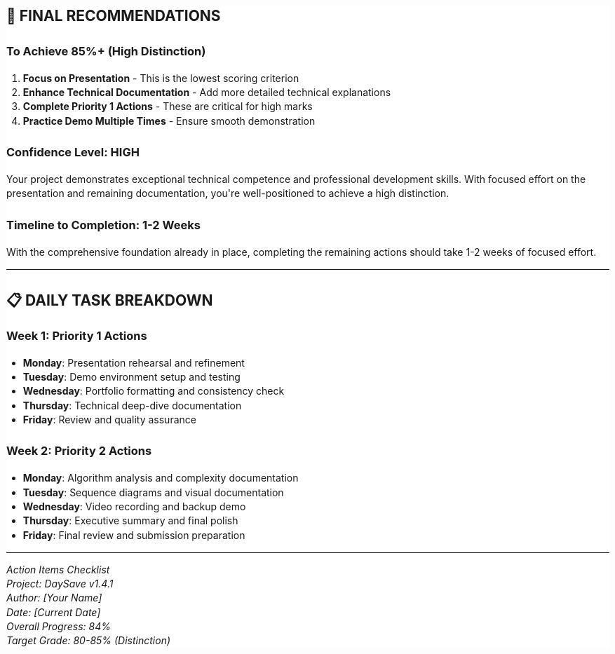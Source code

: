 
## 🎯 **FINAL RECOMMENDATIONS**

### **To Achieve 85%+ (High Distinction)**
1. **Focus on Presentation** - This is the lowest scoring criterion
2. **Enhance Technical Documentation** - Add more detailed technical explanations
3. **Complete Priority 1 Actions** - These are critical for high marks
4. **Practice Demo Multiple Times** - Ensure smooth demonstration

### **Confidence Level: HIGH**
Your project demonstrates exceptional technical competence and professional development skills. With focused effort on the presentation and remaining documentation, you're well-positioned to achieve a high distinction.

### **Timeline to Completion: 1-2 Weeks**
With the comprehensive foundation already in place, completing the remaining actions should take 1-2 weeks of focused effort.

---

## 📋 **DAILY TASK BREAKDOWN**

### **Week 1: Priority 1 Actions**
- **Monday**: Presentation rehearsal and refinement
- **Tuesday**: Demo environment setup and testing
- **Wednesday**: Portfolio formatting and consistency check
- **Thursday**: Technical deep-dive documentation
- **Friday**: Review and quality assurance

### **Week 2: Priority 2 Actions**
- **Monday**: Algorithm analysis and complexity documentation
- **Tuesday**: Sequence diagrams and visual documentation
- **Wednesday**: Video recording and backup demo
- **Thursday**: Executive summary and final polish
- **Friday**: Final review and submission preparation

---

*Action Items Checklist*  
*Project: DaySave v1.4.1*  
*Author: [Your Name]*  
*Date: [Current Date]*  
*Overall Progress: 84%*  
*Target Grade: 80-85% (Distinction)* 